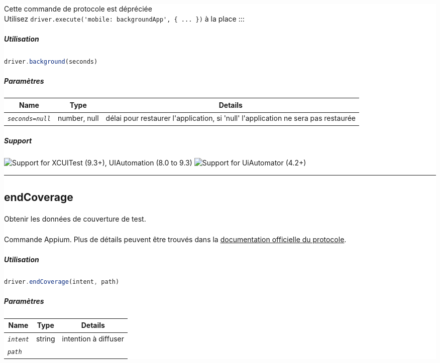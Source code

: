 Cette commande de protocole est dépréciée<br />Utilisez `driver.execute('mobile: backgroundApp', { ... })` à la place
:::



##### Utilisation

```js
driver.background(seconds)
```


##### Paramètres

<table>
  <thead>
    <tr>
      <th>Name</th><th>Type</th><th>Details</th>
    </tr>
  </thead>
  <tbody>
    <tr>
      <td><code><var>seconds=null</var></code></td>
      <td>number, null</td>
      <td>délai pour restaurer l'application, si 'null' l'application ne sera pas restaurée</td>
    </tr>
  </tbody>
</table>




##### Support

![Support for XCUITest (9.3+), UIAutomation (8.0 to 9.3)](/img/icons/ios.svg)
![Support for UiAutomator (4.2+)](/img/icons/android.svg)

---
## endCoverage
Obtenir les données de couverture de test.<br /><br />Commande Appium. Plus de détails peuvent être trouvés dans la [documentation officielle du protocole](https://appium.github.io/appium.io/docs/en/commands/device/app/end-test-coverage/).



##### Utilisation

```js
driver.endCoverage(intent, path)
```


##### Paramètres

<table>
  <thead>
    <tr>
      <th>Name</th><th>Type</th><th>Details</th>
    </tr>
  </thead>
  <tbody>
    <tr>
      <td><code><var>intent</var></code></td>
      <td>string</td>
      <td>intention à diffuser</td>
    </tr>
    <tr>
      <td><code><var>path</var></code></td>